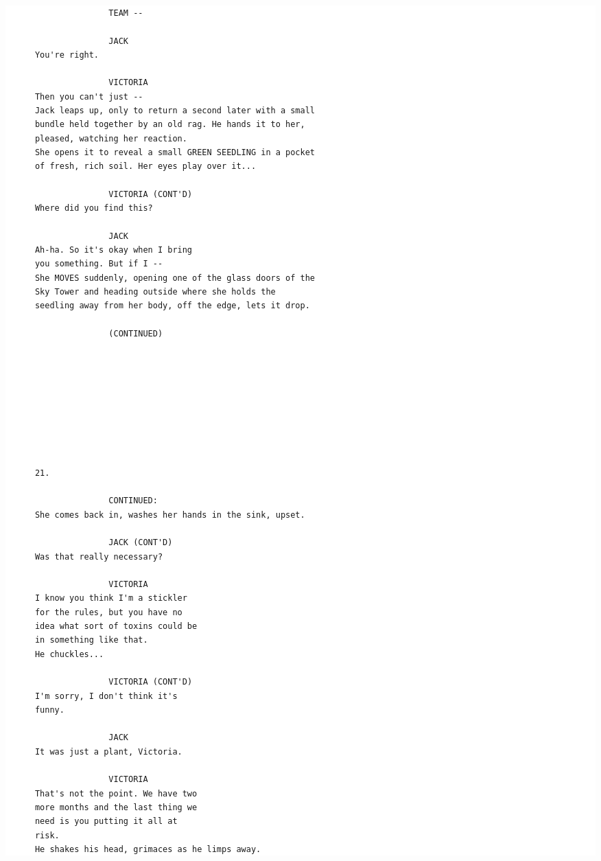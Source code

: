                          TEAM --

                         JACK
          You're right.

                         VICTORIA
          Then you can't just --
          Jack leaps up, only to return a second later with a small
          bundle held together by an old rag. He hands it to her,
          pleased, watching her reaction.
          She opens it to reveal a small GREEN SEEDLING in a pocket
          of fresh, rich soil. Her eyes play over it...

                         VICTORIA (CONT'D)
          Where did you find this?

                         JACK
          Ah-ha. So it's okay when I bring
          you something. But if I --
          She MOVES suddenly, opening one of the glass doors of the
          Sky Tower and heading outside where she holds the
          seedling away from her body, off the edge, lets it drop.

                         (CONTINUED)

                         

                         

                         

                         

          21.

                         CONTINUED:
          She comes back in, washes her hands in the sink, upset.

                         JACK (CONT'D)
          Was that really necessary?

                         VICTORIA
          I know you think I'm a stickler
          for the rules, but you have no
          idea what sort of toxins could be
          in something like that.
          He chuckles...

                         VICTORIA (CONT'D)
          I'm sorry, I don't think it's
          funny.

                         JACK
          It was just a plant, Victoria.

                         VICTORIA
          That's not the point. We have two
          more months and the last thing we
          need is you putting it all at
          risk.
          He shakes his head, grimaces as he limps away.
